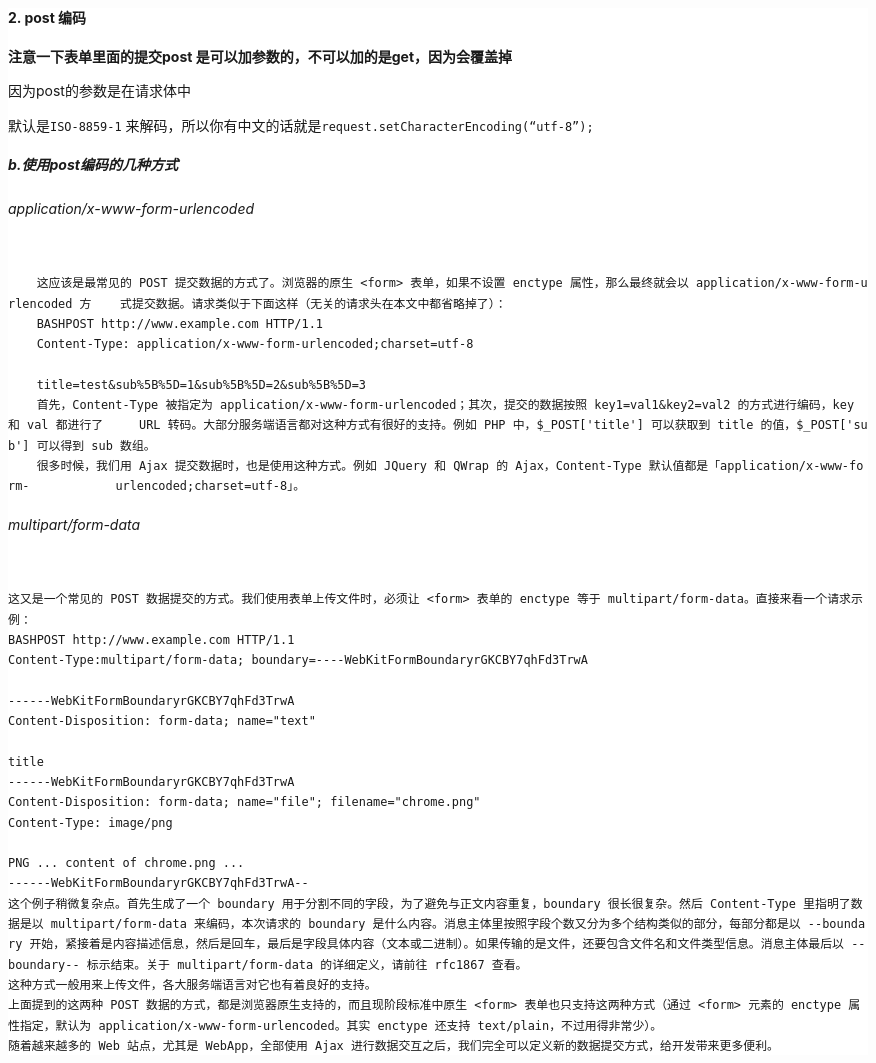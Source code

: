 #### 2. post 编码

**注意一下表单里面的提交post 是可以加参数的，不可以加的是get，因为会覆盖掉**

因为post的参数是在请求体中

默认是`ISO-8859-1` 来解码，所以你有中文的话就是`request.setCharacterEncoding(“utf-8”);`

##### b.使用post编码的几种方式

###### application/x-www-form-urlencoded

```

	这应该是最常见的 POST 提交数据的方式了。浏览器的原生 <form> 表单，如果不设置 enctype 属性，那么最终就会以 application/x-www-form-urlencoded 方	式提交数据。请求类似于下面这样（无关的请求头在本文中都省略掉了）：
	BASHPOST http://www.example.com HTTP/1.1
	Content-Type: application/x-www-form-urlencoded;charset=utf-8

	title=test&sub%5B%5D=1&sub%5B%5D=2&sub%5B%5D=3
	首先，Content-Type 被指定为 application/x-www-form-urlencoded；其次，提交的数据按照 key1=val1&key2=val2 的方式进行编码，key 和 val 都进行了 	 URL 转码。大部分服务端语言都对这种方式有很好的支持。例如 PHP 中，$_POST['title'] 可以获取到 title 的值，$_POST['sub'] 可以得到 sub 数组。
	很多时候，我们用 Ajax 提交数据时，也是使用这种方式。例如 JQuery 和 QWrap 的 Ajax，Content-Type 默认值都是「application/x-www-form-			urlencoded;charset=utf-8」。
```

###### multipart/form-data

```

这又是一个常见的 POST 数据提交的方式。我们使用表单上传文件时，必须让 <form> 表单的 enctype 等于 multipart/form-data。直接来看一个请求示例：
BASHPOST http://www.example.com HTTP/1.1
Content-Type:multipart/form-data; boundary=----WebKitFormBoundaryrGKCBY7qhFd3TrwA

------WebKitFormBoundaryrGKCBY7qhFd3TrwA
Content-Disposition: form-data; name="text"

title
------WebKitFormBoundaryrGKCBY7qhFd3TrwA
Content-Disposition: form-data; name="file"; filename="chrome.png"
Content-Type: image/png

PNG ... content of chrome.png ...
------WebKitFormBoundaryrGKCBY7qhFd3TrwA--
这个例子稍微复杂点。首先生成了一个 boundary 用于分割不同的字段，为了避免与正文内容重复，boundary 很长很复杂。然后 Content-Type 里指明了数据是以 multipart/form-data 来编码，本次请求的 boundary 是什么内容。消息主体里按照字段个数又分为多个结构类似的部分，每部分都是以 --boundary 开始，紧接着是内容描述信息，然后是回车，最后是字段具体内容（文本或二进制）。如果传输的是文件，还要包含文件名和文件类型信息。消息主体最后以 --boundary-- 标示结束。关于 multipart/form-data 的详细定义，请前往 rfc1867 查看。
这种方式一般用来上传文件，各大服务端语言对它也有着良好的支持。
上面提到的这两种 POST 数据的方式，都是浏览器原生支持的，而且现阶段标准中原生 <form> 表单也只支持这两种方式（通过 <form> 元素的 enctype 属性指定，默认为 application/x-www-form-urlencoded。其实 enctype 还支持 text/plain，不过用得非常少）。
随着越来越多的 Web 站点，尤其是 WebApp，全部使用 Ajax 进行数据交互之后，我们完全可以定义新的数据提交方式，给开发带来更多便利。
```
